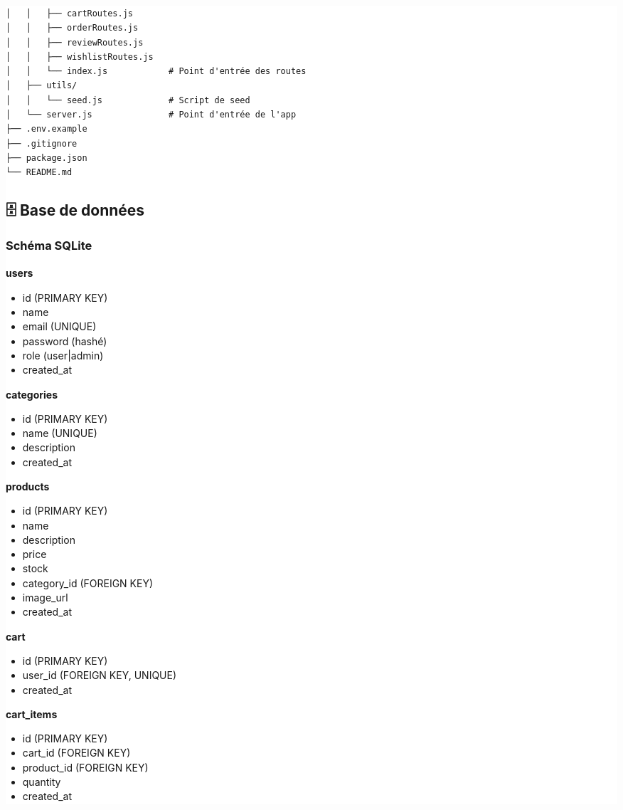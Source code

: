 ```
│   │   ├── cartRoutes.js
│   │   ├── orderRoutes.js
│   │   ├── reviewRoutes.js
│   │   ├── wishlistRoutes.js
│   │   └── index.js            # Point d'entrée des routes
│   ├── utils/
│   │   └── seed.js             # Script de seed
│   └── server.js               # Point d'entrée de l'app
├── .env.example
├── .gitignore
├── package.json
└── README.md
```

## 🗄 Base de données

### Schéma SQLite

**users**
- id (PRIMARY KEY)
- name
- email (UNIQUE)
- password (hashé)
- role (user|admin)
- created_at

**categories**
- id (PRIMARY KEY)
- name (UNIQUE)
- description
- created_at

**products**
- id (PRIMARY KEY)
- name
- description
- price
- stock
- category_id (FOREIGN KEY)
- image_url
- created_at

**cart**
- id (PRIMARY KEY)
- user_id (FOREIGN KEY, UNIQUE)
- created_at

**cart_items**
- id (PRIMARY KEY)
- cart_id (FOREIGN KEY)
- product_id (FOREIGN KEY)
- quantity
- created_at
